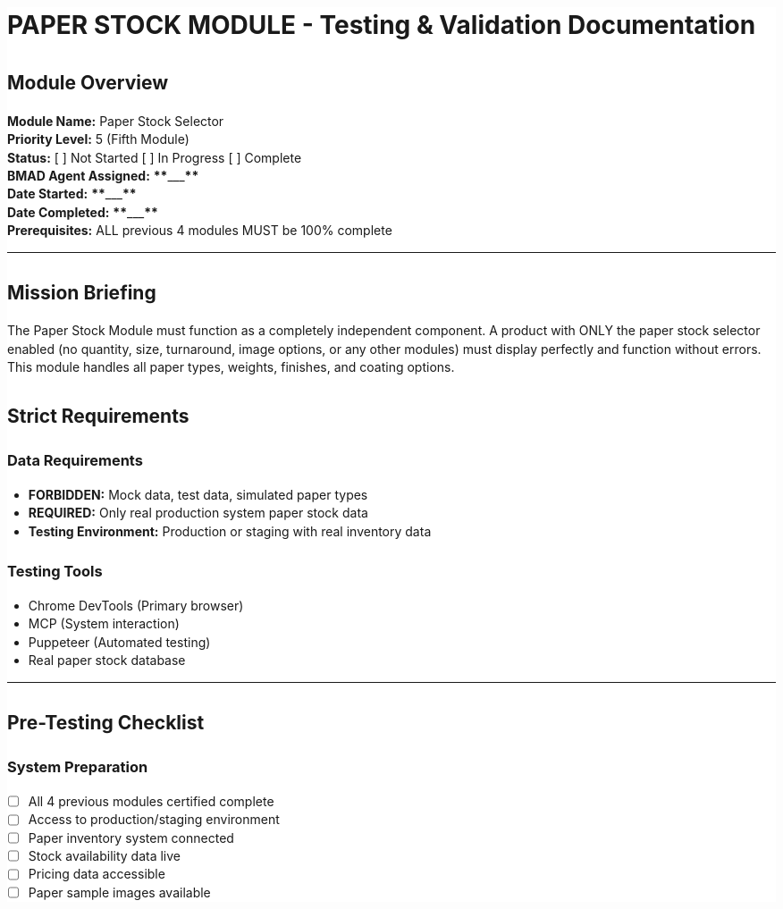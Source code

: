 # PAPER STOCK MODULE - Testing & Validation Documentation

## Module Overview

**Module Name:** Paper Stock Selector  
**Priority Level:** 5 (Fifth Module)  
**Status:** [ ] Not Started [ ] In Progress [ ] Complete  
**BMAD Agent Assigned:** **\*\***\_\_\_**\*\***  
**Date Started:** **\*\***\_\_\_**\*\***  
**Date Completed:** **\*\***\_\_\_**\*\***  
**Prerequisites:** ALL previous 4 modules MUST be 100% complete

---

## Mission Briefing

The Paper Stock Module must function as a completely independent component. A product with ONLY the paper stock selector enabled (no quantity, size, turnaround, image options, or any other modules) must display perfectly and function without errors. This module handles all paper types, weights, finishes, and coating options.

## Strict Requirements

### Data Requirements

- **FORBIDDEN:** Mock data, test data, simulated paper types
- **REQUIRED:** Only real production system paper stock data
- **Testing Environment:** Production or staging with real inventory data

### Testing Tools

- Chrome DevTools (Primary browser)
- MCP (System interaction)
- Puppeteer (Automated testing)
- Real paper stock database

---

## Pre-Testing Checklist

### System Preparation

- [ ] All 4 previous modules certified complete
- [ ] Access to production/staging environment
- [ ] Paper inventory system connected
- [ ] Stock availability data live
- [ ] Pricing data accessible
- [ ] Paper sample images available
